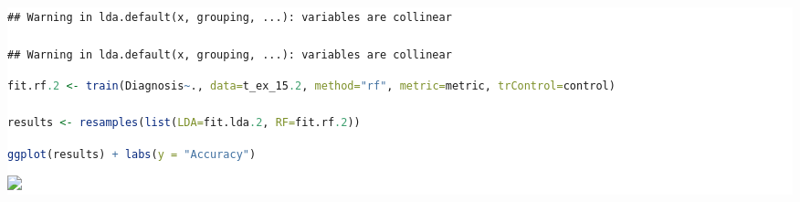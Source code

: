     ## Warning in lda.default(x, grouping, ...): variables are collinear

    ## Warning in lda.default(x, grouping, ...): variables are collinear

``` r
fit.rf.2 <- train(Diagnosis~., data=t_ex_15.2, method="rf", metric=metric, trControl=control)

results <- resamples(list(LDA=fit.lda.2, RF=fit.rf.2))
```

``` r
ggplot(results) + labs(y = "Accuracy")
```

![](project_1_files/figure-gfm/unnamed-chunk-10-1.png)
